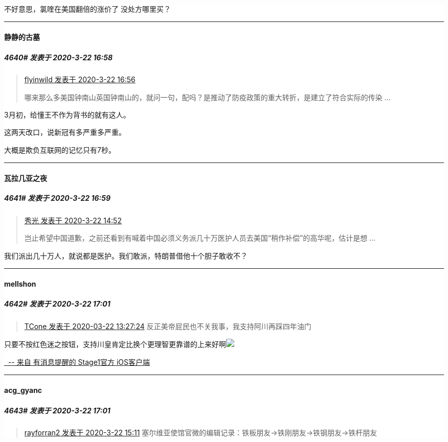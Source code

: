 不好意思，氯喹在美国翻倍的涨价了</blockquote>
没处方哪里买？







-----

####  静静的古墓  
##### 4640#       发表于 2020-3-22 16:58



<blockquote><a href="httphttps://bbs.saraba1st.com/2b/forum.php?mod=redirect&amp;goto=findpost&amp;pid=46834447&amp;ptid=1919856" target="_blank">flyinwild 发表于 2020-3-22 16:56</a>

哪来那么多美国钟南山英国钟南山的，就问一句，配吗？是推动了防疫政策的重大转折，是建立了符合实际的传染 ...</blockquote>
3月初，给懂王不作为背书的就有这人。


这两天改口，说新冠有多严重多严重。


大概是欺负互联网的记忆只有7秒。







-----

####  瓦拉几亚之夜  
##### 4641#       发表于 2020-3-22 16:59



<blockquote><a href="httphttps://bbs.saraba1st.com/2b/forum.php?mod=redirect&amp;goto=findpost&amp;pid=46833095&amp;ptid=1919856" target="_blank">秀光 发表于 2020-3-22 14:52</a>

岂止希望中国道歉，之前还看到有喊着中国必须义务派几十万医护人员去美国“稍作补偿”的高华呢，估计是想 ...</blockquote>
我们派出几十万人，就说都是医护。我们敢派，特朗普借他十个胆子敢收不？







-----

####  mellshon  
##### 4642#       发表于 2020-3-22 17:01



<blockquote><a href="httphttps://bbs.saraba1st.com/2b/forum.php?mod=redirect&amp;goto=findpost&amp;pid=46832171&amp;ptid=1919856" target="_blank">TCone 发表于 2020-03-22 13:27:24</a>
反正美帝屁民也不关我事，我支持阿川再踩四年油门</blockquote>只要不按红色迷之按钮，支持川皇肯定比换个更理智更靠谱的上来好啊<img src="https://static.saraba1st.com/image/smiley/face2017/037.png" referrerpolicy="no-referrer">

[  -- 来自 有消息提醒的 Stage1官方 iOS客户端](https://itunes.apple.com/fi/app/saraba1st/id1221237470?mt=8)







-----

####  acg_gyanc  
##### 4643#       发表于 2020-3-22 17:01



<blockquote><a href="httphttps://bbs.saraba1st.com/2b/forum.php?mod=redirect&amp;goto=findpost&amp;pid=46833313&amp;ptid=1919856" target="_blank">rayforran2 发表于 2020-3-22 15:11</a>
塞尔维亚使馆官微的编辑记录：铁板朋友→铁刚朋友→铁钢朋友→铁杆朋友

